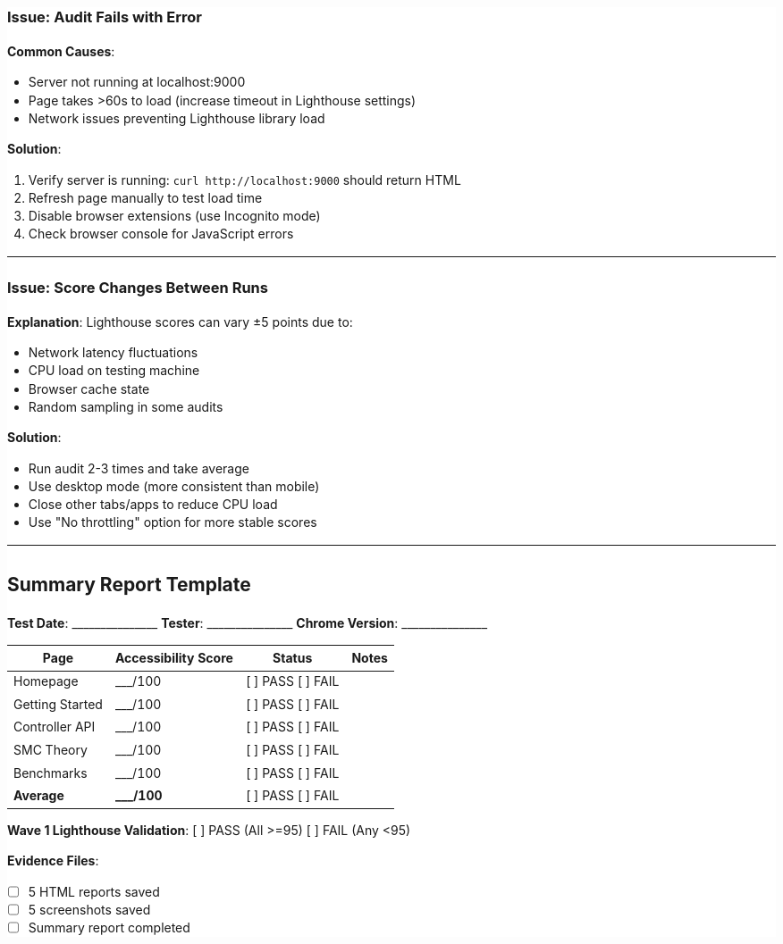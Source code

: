 
### Issue: Audit Fails with Error

**Common Causes**:
- Server not running at localhost:9000
- Page takes >60s to load (increase timeout in Lighthouse settings)
- Network issues preventing Lighthouse library load

**Solution**:
1. Verify server is running: `curl http://localhost:9000` should return HTML
2. Refresh page manually to test load time
3. Disable browser extensions (use Incognito mode)
4. Check browser console for JavaScript errors

---

### Issue: Score Changes Between Runs

**Explanation**: Lighthouse scores can vary ±5 points due to:
- Network latency fluctuations
- CPU load on testing machine
- Browser cache state
- Random sampling in some audits

**Solution**:
- Run audit 2-3 times and take average
- Use desktop mode (more consistent than mobile)
- Close other tabs/apps to reduce CPU load
- Use "No throttling" option for more stable scores

---

## Summary Report Template

**Test Date**: _______________
**Tester**: _______________
**Chrome Version**: _______________

| Page | Accessibility Score | Status | Notes |
|------|---------------------|--------|-------|
| Homepage | ___/100 | [ ] PASS [ ] FAIL | |
| Getting Started | ___/100 | [ ] PASS [ ] FAIL | |
| Controller API | ___/100 | [ ] PASS [ ] FAIL | |
| SMC Theory | ___/100 | [ ] PASS [ ] FAIL | |
| Benchmarks | ___/100 | [ ] PASS [ ] FAIL | |
| **Average** | **___/100** | [ ] PASS [ ] FAIL | |

**Wave 1 Lighthouse Validation**: [ ] PASS (All >=95) [ ] FAIL (Any <95)

**Evidence Files**:
- [ ] 5 HTML reports saved
- [ ] 5 screenshots saved
- [ ] Summary report completed

